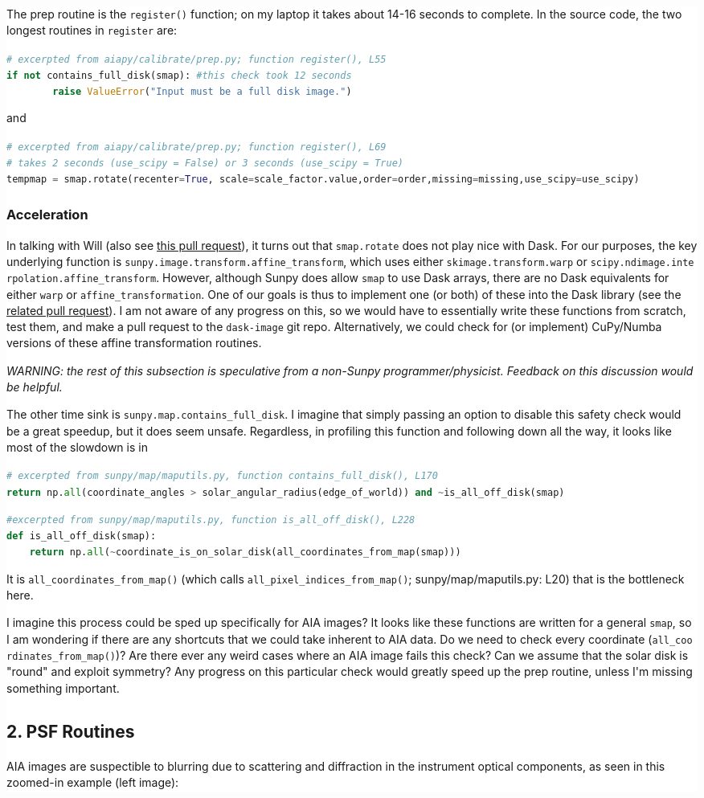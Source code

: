 The prep routine is the `register()` function; on my laptop it takes about 14-16 seconds to complete. In the source code, the two longest routines in `register` are:
```python
# excerpted from aiapy/calibrate/prep.py; function register(), L55
if not contains_full_disk(smap): #this check took 12 seconds
        raise ValueError("Input must be a full disk image.")
```
and
```python
# excerpted from aiapy/calibrate/prep.py; function register(), L69
# takes 2 seconds (use_scipy = False) or 3 seconds (use_scipy = True)
tempmap = smap.rotate(recenter=True, scale=scale_factor.value,order=order,missing=missing,use_scipy=use_scipy)
```

### Acceleration
In talking with Will (also see [this pull request](https://github.com/sunpy/sunpy/issues/3266)), it turns out that `smap.rotate` does not play nice with Dask. For our purposes, the key underlying function is `sunpy.image.transform.affine_transform`, which uses either `skimage.transform.warp` or `scipy.ndimage.interpolation.affine_transform`. However, although Sunpy does allow `smap` to use Dask arrays, there are no Dask equivalents for either `warp` or `affine_transformation`. One of our goals is thus to implement one (or both) of these into the Dask library (see the [related pull request](https://github.com/dask/dask-image/issues/24)). I am not aware of any progress on this, so we would have to essentially write these functions from scratch, test them, and make a pull request to the `dask-image` git repo. Alternatively, we could check for (or implement) CuPy/Numba versions of these affine transformation routines.

*WARNING: the rest of this subsection is speculative from a non-Sunpy programmer/physicist. Feedback on this discussion would be helpful.*

The other time sink is `sunpy.map.contains_full_disk`. I imagine that simply passing an option to disable this safety check would be a great speedup, but it does seem unsafe. Regardless, in profiling this function and following down all the way, it looks like most of the slowdown is in
```python
# excerpted from sunpy/map/maputils.py, function contains_full_disk(), L170
return np.all(coordinate_angles > solar_angular_radius(edge_of_world)) and ~is_all_off_disk(smap)
```
```python
#excerpted from sunpy/map/maputils.py, function is_all_off_disk(), L228
def is_all_off_disk(smap): 
    return np.all(~coordinate_is_on_solar_disk(all_coordinates_from_map(smap)))
```
It is ``all_coordinates_from_map()`` (which calls `all_pixel_indices_from_map()`; sunpy/map/maputils.py: L20) that is the bottleneck here. 

I imagine this process could be sped up specifically for AIA images? It looks like these functions are written for a general `smap`, so I am wondering if there are any shortcuts that we could take inherent to AIA data. Do we need to check every coordinate (`all_coordinates_from_map()`)? Are there ever any weird cases where an AIA image fails this check? Can we assume that the solar disk is "round" and exploit symmetry? Any progress on this particular check would greatly speed up the prep routine, unless I'm missing something important.

## 2. PSF Routines
AIA images are suspectible to blurring due to scattering and diffraction in the instrument optical components, as seen in this zoomed-in example (left image):
